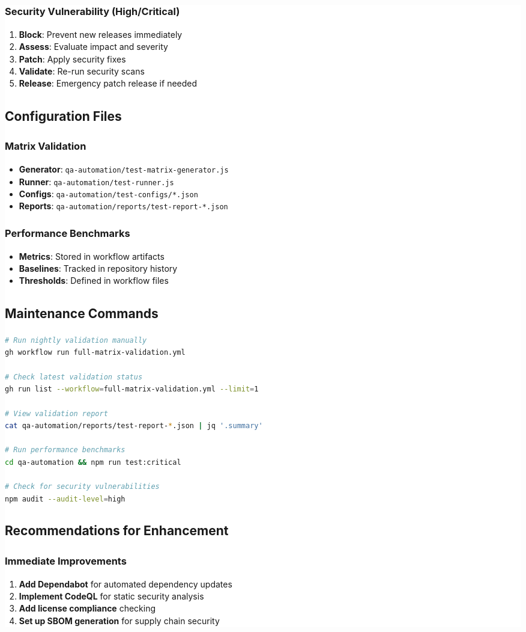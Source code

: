 ### Security Vulnerability (High/Critical)

1. **Block**: Prevent new releases immediately
2. **Assess**: Evaluate impact and severity
3. **Patch**: Apply security fixes
4. **Validate**: Re-run security scans
5. **Release**: Emergency patch release if needed

## Configuration Files

### Matrix Validation

- **Generator**: `qa-automation/test-matrix-generator.js`
- **Runner**: `qa-automation/test-runner.js`
- **Configs**: `qa-automation/test-configs/*.json`
- **Reports**: `qa-automation/reports/test-report-*.json`

### Performance Benchmarks

- **Metrics**: Stored in workflow artifacts
- **Baselines**: Tracked in repository history
- **Thresholds**: Defined in workflow files

## Maintenance Commands

```bash
# Run nightly validation manually
gh workflow run full-matrix-validation.yml

# Check latest validation status
gh run list --workflow=full-matrix-validation.yml --limit=1

# View validation report
cat qa-automation/reports/test-report-*.json | jq '.summary'

# Run performance benchmarks
cd qa-automation && npm run test:critical

# Check for security vulnerabilities
npm audit --audit-level=high
```

## Recommendations for Enhancement

### Immediate Improvements

1. **Add Dependabot** for automated dependency updates
2. **Implement CodeQL** for static security analysis
3. **Add license compliance** checking
4. **Set up SBOM generation** for supply chain security
